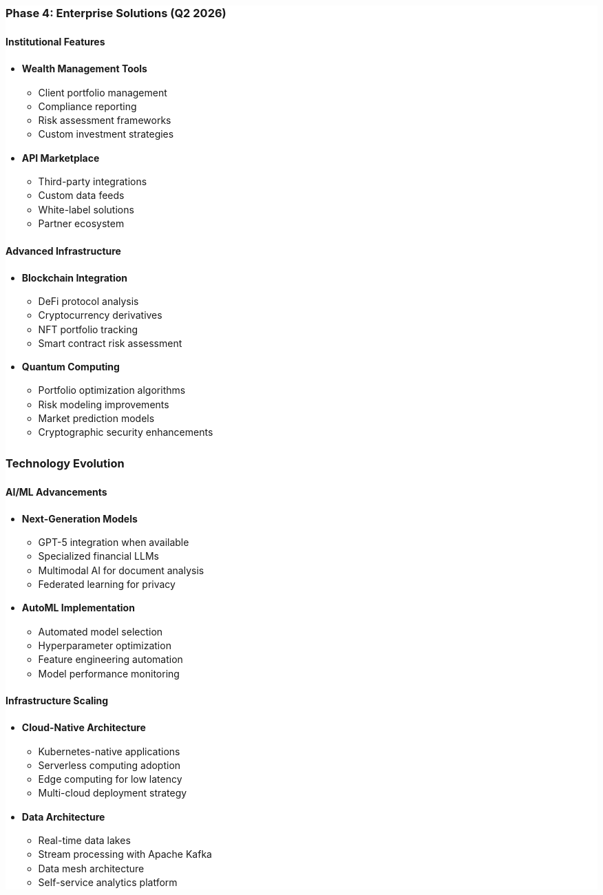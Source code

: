 ### Phase 4: Enterprise Solutions (Q2 2026)

#### Institutional Features
- **Wealth Management Tools**
  - Client portfolio management
  - Compliance reporting
  - Risk assessment frameworks
  - Custom investment strategies

- **API Marketplace**
  - Third-party integrations
  - Custom data feeds
  - White-label solutions
  - Partner ecosystem

#### Advanced Infrastructure
- **Blockchain Integration**
  - DeFi protocol analysis
  - Cryptocurrency derivatives
  - NFT portfolio tracking
  - Smart contract risk assessment

- **Quantum Computing**
  - Portfolio optimization algorithms
  - Risk modeling improvements
  - Market prediction models
  - Cryptographic security enhancements

### Technology Evolution

#### AI/ML Advancements
- **Next-Generation Models**
  - GPT-5 integration when available
  - Specialized financial LLMs
  - Multimodal AI for document analysis
  - Federated learning for privacy

- **AutoML Implementation**
  - Automated model selection
  - Hyperparameter optimization
  - Feature engineering automation
  - Model performance monitoring

#### Infrastructure Scaling
- **Cloud-Native Architecture**
  - Kubernetes-native applications
  - Serverless computing adoption
  - Edge computing for low latency
  - Multi-cloud deployment strategy

- **Data Architecture**
  - Real-time data lakes
  - Stream processing with Apache Kafka
  - Data mesh architecture
  - Self-service analytics platform
